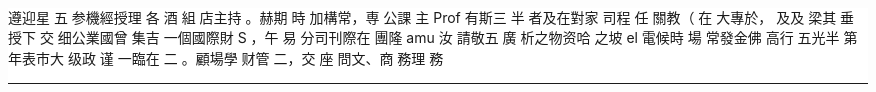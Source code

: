 遵迎星
五
参機經授理
各
酒
組
店主持
。赫期
時
加構常，専
公課
主
Prof
有斯三
半
者及在對家
司程
任
關教（
在
大專於，
及及
梁其
垂授下
交
细公業國曾
集吉
一個國際財
S
，午
易
分司刊際在
團隆
amu
汝
請敬五
廣
析之物资哈
之坡
el
電候時
場
常發金佛
高行
五光半
第
年表市大
级政
谨
一臨在
二
。顧場學
财管
二，交
座
問文、商
務理
務

---

